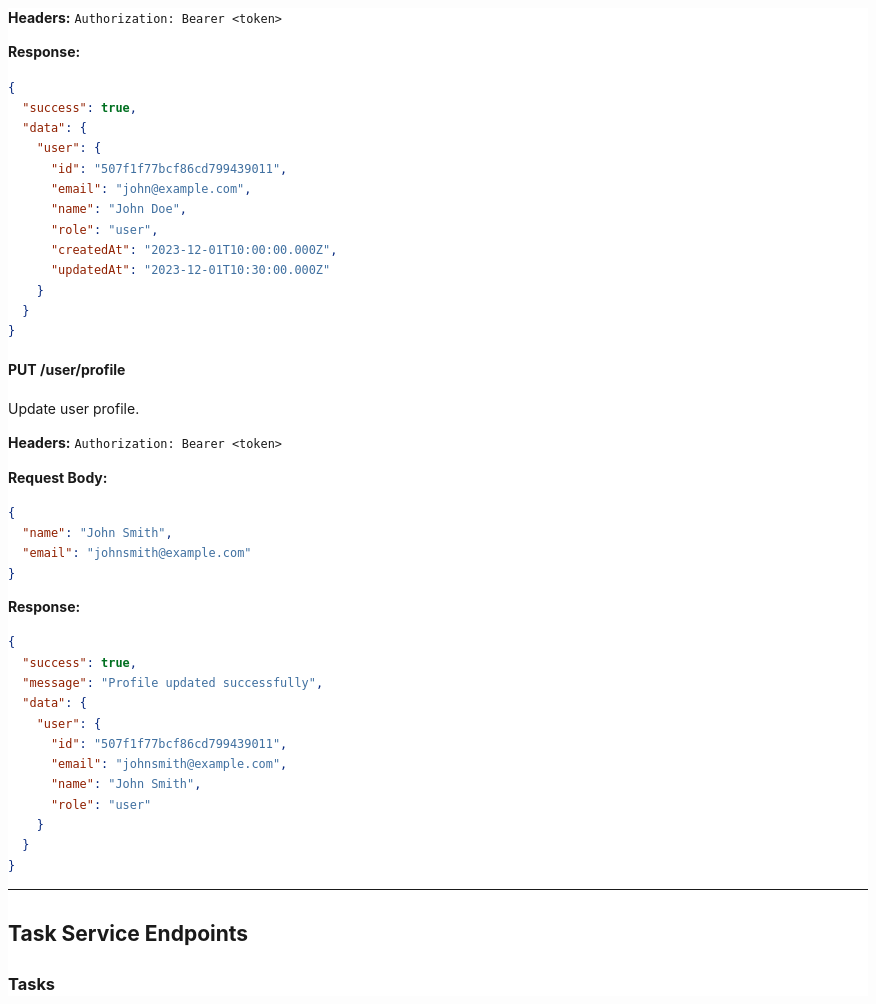 **Headers:** `Authorization: Bearer <token>`

**Response:**
```json
{
  "success": true,
  "data": {
    "user": {
      "id": "507f1f77bcf86cd799439011",
      "email": "john@example.com",
      "name": "John Doe",
      "role": "user",
      "createdAt": "2023-12-01T10:00:00.000Z",
      "updatedAt": "2023-12-01T10:30:00.000Z"
    }
  }
}
```

#### PUT /user/profile
Update user profile.

**Headers:** `Authorization: Bearer <token>`

**Request Body:**
```json
{
  "name": "John Smith",
  "email": "johnsmith@example.com"
}
```

**Response:**
```json
{
  "success": true,
  "message": "Profile updated successfully",
  "data": {
    "user": {
      "id": "507f1f77bcf86cd799439011",
      "email": "johnsmith@example.com",
      "name": "John Smith",
      "role": "user"
    }
  }
}
```

---

## Task Service Endpoints

### Tasks
